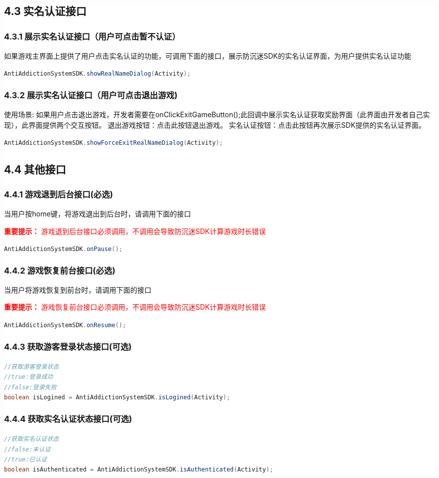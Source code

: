 
## 4.3 实名认证接口

### 4.3.1 展示实名认证接口（用户可点击暂不认证）
如果游戏主界面上提供了用户点击实名认证的功能，可调用下面的接口，展示防沉迷SDK的实名认证界面，为用户提供实名认证功能
```java
AntiAddictionSystemSDK.showRealNameDialog(Activity);
```  

### 4.3.2 展示实名认证接口（用户可点击退出游戏)
使用场景:
如果用户点击退出游戏，开发者需要在onClickExitGameButton();此回调中展示实名认证获取奖励界面（此界面由开发者自己实现），此界面提供两个交互按钮。
退出游戏按钮：点击此按钮退出游戏。
实名认证按钮：点击此按钮再次展示SDK提供的实名认证界面。
```java
AntiAddictionSystemSDK.showForceExitRealNameDialog(Activity);
```  


## 4.4 其他接口

### 4.4.1 游戏退到后台接口(必选)
当用户按home键，将游戏退出到后台时，请调用下面的接口

<span style="color:rgb(255,0,0);">
<b>重要提示：</b> 游戏退到后台接口必须调用，不调用会导致防沉迷SDK计算游戏时长错误
</span>

```java
AntiAddictionSystemSDK.onPause();
```

### 4.4.2 游戏恢复前台接口(必选)
当用户将游戏恢复到前台时，请调用下面的接口

<span style="color:rgb(255,0,0);">
<b>重要提示：</b> 游戏恢复前台接口必须调用，不调用会导致防沉迷SDK计算游戏时长错误
</span>

```java
AntiAddictionSystemSDK.onResume();
```


### 4.4.3 获取游客登录状态接口(可选)
```java
//获取游客登录状态
//true:登录成功
//false:登录失败
boolean isLogined = AntiAddictionSystemSDK.isLogined(Activity);
```

### 4.4.4 获取实名认证状态接口(可选)
```java
//获取实名认证状态
//false:未认证
//true:已认证
boolean isAuthenticated = AntiAddictionSystemSDK.isAuthenticated(Activity);
```
